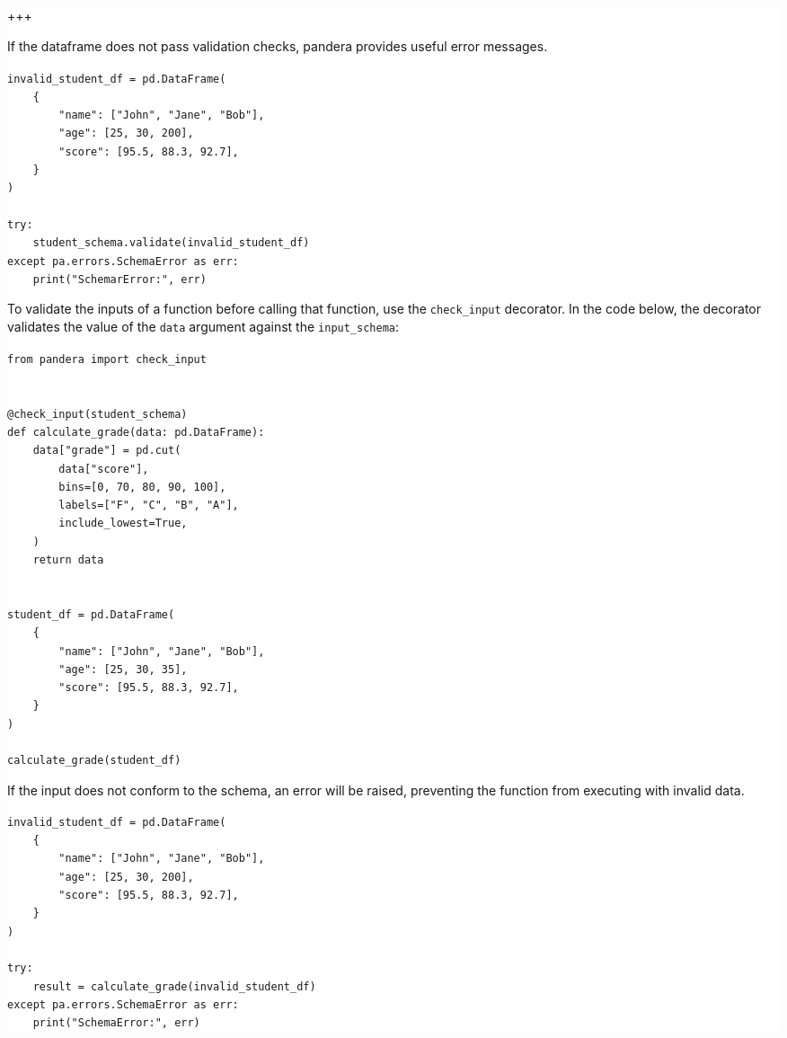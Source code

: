 +++

If the dataframe does not pass validation checks, pandera provides useful error messages.

```{code-cell} ipython3
invalid_student_df = pd.DataFrame(
    {
        "name": ["John", "Jane", "Bob"],
        "age": [25, 30, 200],
        "score": [95.5, 88.3, 92.7],
    }
)

try:
    student_schema.validate(invalid_student_df)
except pa.errors.SchemaError as err:
    print("SchemarError:", err)
```

To validate the inputs of a function before calling that function, use the `check_input` decorator. In the code below, the decorator validates the value of the `data` argument against the `input_schema`:

```{code-cell} ipython3
from pandera import check_input


@check_input(student_schema)
def calculate_grade(data: pd.DataFrame):
    data["grade"] = pd.cut(
        data["score"],
        bins=[0, 70, 80, 90, 100],
        labels=["F", "C", "B", "A"],
        include_lowest=True,
    )
    return data


student_df = pd.DataFrame(
    {
        "name": ["John", "Jane", "Bob"],
        "age": [25, 30, 35],
        "score": [95.5, 88.3, 92.7],
    }
)

calculate_grade(student_df)
```

If the input does not conform to the schema, an error will be raised, preventing the function from executing with invalid data.

```{code-cell} ipython3
invalid_student_df = pd.DataFrame(
    {
        "name": ["John", "Jane", "Bob"],
        "age": [25, 30, 200],
        "score": [95.5, 88.3, 92.7],
    }
)

try:
    result = calculate_grade(invalid_student_df)
except pa.errors.SchemaError as err:
    print("SchemaError:", err)
```
